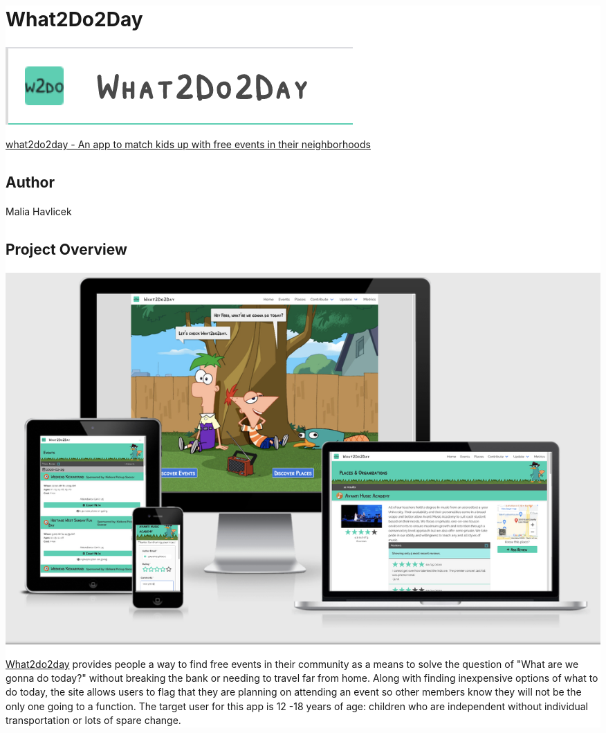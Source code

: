 # What2Do2Day
[![what2do2day](documentation/images/w2d2day%20logo.png "What2do2day App")](http://what2do2day.herokuapp.com/)

[what2do2day - An app to match kids up with free events in their neighborhoods](http://what2do2day.herokuapp.com/)
## Author
Malia Havlicek
## Project Overview
[![what2do2day](documentation/images/ResponsiveScreenShot.png "What2do2day App")](http://what2do2day.herokuapp.com/)

[What2do2day](http://what2do2day.herokuapp.com/) provides people a way to find free events in their community as a means to solve the question of "What are we gonna do today?" without breaking the bank or needing to travel far from home. Along with finding inexpensive options of what to do today, the site allows users to flag that they are planning on attending an event so other members know they will not be the only one going to a function. The target user for this app is 12 -18 years of age: children who are independent without individual transportation or lots of spare change. 
